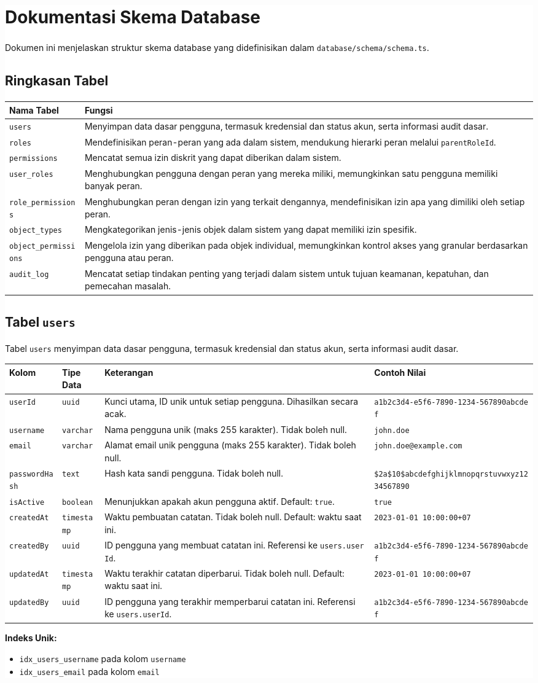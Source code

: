 # Dokumentasi Skema Database

Dokumen ini menjelaskan struktur skema database yang didefinisikan dalam `database/schema/schema.ts`.

## Ringkasan Tabel

| Nama Tabel           | Fungsi                                                                                                                         |
| :------------------- | :----------------------------------------------------------------------------------------------------------------------------- |
| `users`              | Menyimpan data dasar pengguna, termasuk kredensial dan status akun, serta informasi audit dasar.                               |
| `roles`              | Mendefinisikan peran-peran yang ada dalam sistem, mendukung hierarki peran melalui `parentRoleId`.                             |
| `permissions`        | Mencatat semua izin diskrit yang dapat diberikan dalam sistem.                                                                 |
| `user_roles`         | Menghubungkan pengguna dengan peran yang mereka miliki, memungkinkan satu pengguna memiliki banyak peran.                      |
| `role_permissions`   | Menghubungkan peran dengan izin yang terkait dengannya, mendefinisikan izin apa yang dimiliki oleh setiap peran.               |
| `object_types`       | Mengkategorikan jenis-jenis objek dalam sistem yang dapat memiliki izin spesifik.                                              |
| `object_permissions` | Mengelola izin yang diberikan pada objek individual, memungkinkan kontrol akses yang granular berdasarkan pengguna atau peran. |
| `audit_log`          | Mencatat setiap tindakan penting yang terjadi dalam sistem untuk tujuan keamanan, kepatuhan, dan pemecahan masalah.            |

## Tabel `users`

Tabel `users` menyimpan data dasar pengguna, termasuk kredensial dan status akun, serta informasi audit dasar.

| Kolom          | Tipe Data   | Keterangan                                                                      | Contoh Nilai                                  |
| :------------- | :---------- | :------------------------------------------------------------------------------ | :-------------------------------------------- |
| `userId`       | `uuid`      | Kunci utama, ID unik untuk setiap pengguna. Dihasilkan secara acak.             | `a1b2c3d4-e5f6-7890-1234-567890abcdef`        |
| `username`     | `varchar`   | Nama pengguna unik (maks 255 karakter). Tidak boleh null.                       | `john.doe`                                    |
| `email`        | `varchar`   | Alamat email unik pengguna (maks 255 karakter). Tidak boleh null.               | `john.doe@example.com`                        |
| `passwordHash` | `text`      | Hash kata sandi pengguna. Tidak boleh null.                                     | `$2a$10$abcdefghijklmnopqrstuvwxyz1234567890` |
| `isActive`     | `boolean`   | Menunjukkan apakah akun pengguna aktif. Default: `true`.                        | `true`                                        |
| `createdAt`    | `timestamp` | Waktu pembuatan catatan. Tidak boleh null. Default: waktu saat ini.             | `2023-01-01 10:00:00+07`                      |
| `createdBy`    | `uuid`      | ID pengguna yang membuat catatan ini. Referensi ke `users.userId`.              | `a1b2c3d4-e5f6-7890-1234-567890abcdef`        |
| `updatedAt`    | `timestamp` | Waktu terakhir catatan diperbarui. Tidak boleh null. Default: waktu saat ini.   | `2023-01-01 10:00:00+07`                      |
| `updatedBy`    | `uuid`      | ID pengguna yang terakhir memperbarui catatan ini. Referensi ke `users.userId`. | `a1b2c3d4-e5f6-7890-1234-567890abcdef`        |

**Indeks Unik:**

- `idx_users_username` pada kolom `username`
- `idx_users_email` pada kolom `email`
